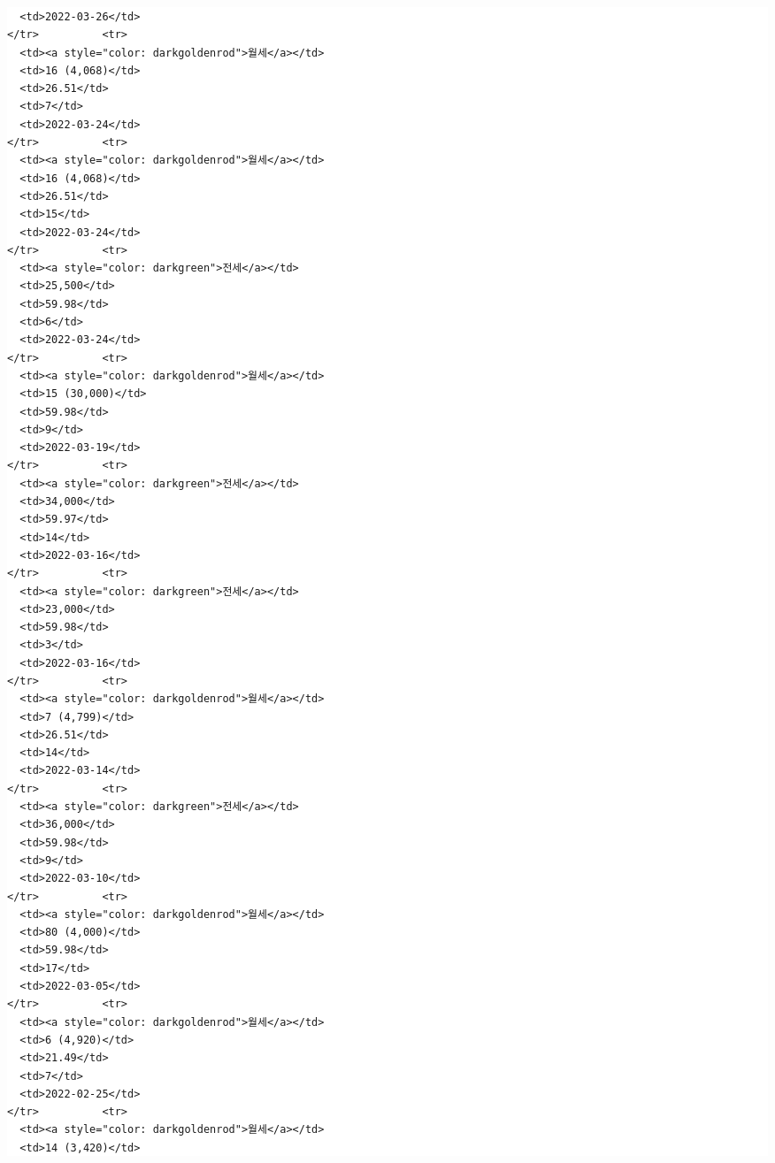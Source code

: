       <td>2022-03-26</td>
    </tr>          <tr>
      <td><a style="color: darkgoldenrod">월세</a></td>
      <td>16 (4,068)</td>
      <td>26.51</td>
      <td>7</td>
      <td>2022-03-24</td>
    </tr>          <tr>
      <td><a style="color: darkgoldenrod">월세</a></td>
      <td>16 (4,068)</td>
      <td>26.51</td>
      <td>15</td>
      <td>2022-03-24</td>
    </tr>          <tr>
      <td><a style="color: darkgreen">전세</a></td>
      <td>25,500</td>
      <td>59.98</td>
      <td>6</td>
      <td>2022-03-24</td>
    </tr>          <tr>
      <td><a style="color: darkgoldenrod">월세</a></td>
      <td>15 (30,000)</td>
      <td>59.98</td>
      <td>9</td>
      <td>2022-03-19</td>
    </tr>          <tr>
      <td><a style="color: darkgreen">전세</a></td>
      <td>34,000</td>
      <td>59.97</td>
      <td>14</td>
      <td>2022-03-16</td>
    </tr>          <tr>
      <td><a style="color: darkgreen">전세</a></td>
      <td>23,000</td>
      <td>59.98</td>
      <td>3</td>
      <td>2022-03-16</td>
    </tr>          <tr>
      <td><a style="color: darkgoldenrod">월세</a></td>
      <td>7 (4,799)</td>
      <td>26.51</td>
      <td>14</td>
      <td>2022-03-14</td>
    </tr>          <tr>
      <td><a style="color: darkgreen">전세</a></td>
      <td>36,000</td>
      <td>59.98</td>
      <td>9</td>
      <td>2022-03-10</td>
    </tr>          <tr>
      <td><a style="color: darkgoldenrod">월세</a></td>
      <td>80 (4,000)</td>
      <td>59.98</td>
      <td>17</td>
      <td>2022-03-05</td>
    </tr>          <tr>
      <td><a style="color: darkgoldenrod">월세</a></td>
      <td>6 (4,920)</td>
      <td>21.49</td>
      <td>7</td>
      <td>2022-02-25</td>
    </tr>          <tr>
      <td><a style="color: darkgoldenrod">월세</a></td>
      <td>14 (3,420)</td>